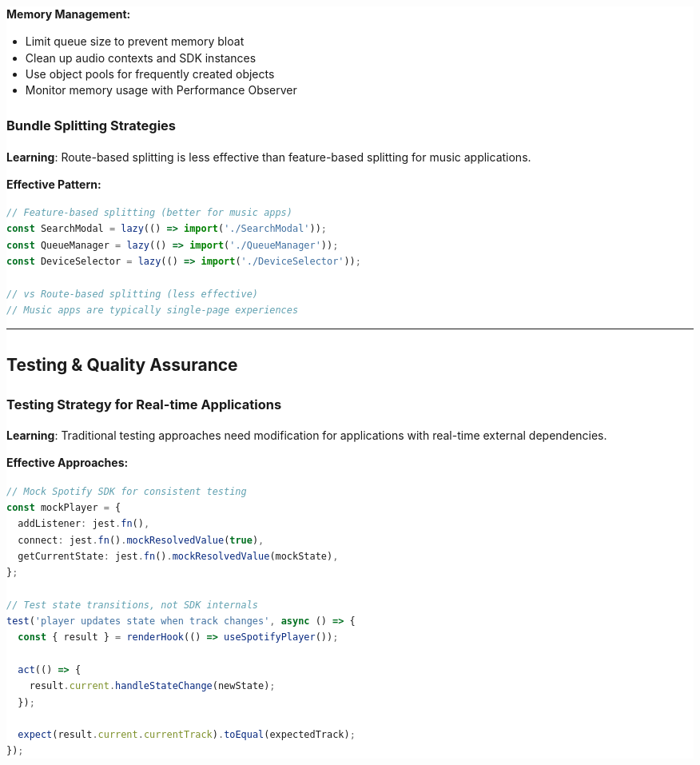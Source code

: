 **Memory Management:**

- Limit queue size to prevent memory bloat
- Clean up audio contexts and SDK instances
- Use object pools for frequently created objects
- Monitor memory usage with Performance Observer

### Bundle Splitting Strategies

**Learning**: Route-based splitting is less effective than feature-based splitting for music applications.

**Effective Pattern:**

```typescript
// Feature-based splitting (better for music apps)
const SearchModal = lazy(() => import('./SearchModal'));
const QueueManager = lazy(() => import('./QueueManager'));
const DeviceSelector = lazy(() => import('./DeviceSelector'));

// vs Route-based splitting (less effective)
// Music apps are typically single-page experiences
```

---

## Testing & Quality Assurance

### Testing Strategy for Real-time Applications

**Learning**: Traditional testing approaches need modification for applications with real-time external dependencies.

**Effective Approaches:**

```typescript
// Mock Spotify SDK for consistent testing
const mockPlayer = {
  addListener: jest.fn(),
  connect: jest.fn().mockResolvedValue(true),
  getCurrentState: jest.fn().mockResolvedValue(mockState),
};

// Test state transitions, not SDK internals
test('player updates state when track changes', async () => {
  const { result } = renderHook(() => useSpotifyPlayer());

  act(() => {
    result.current.handleStateChange(newState);
  });

  expect(result.current.currentTrack).toEqual(expectedTrack);
});
```
